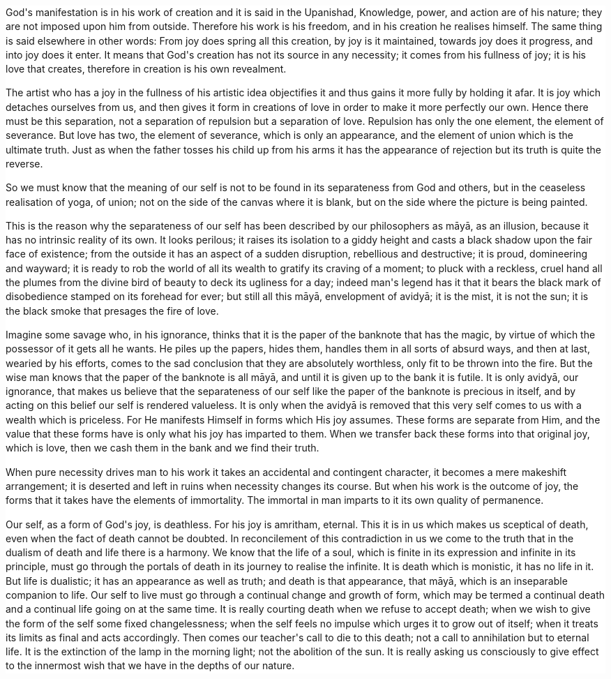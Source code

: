 God's manifestation is in his work of creation and it is said in the Upanishad, Knowledge, power, and action are of his nature; they are not imposed upon him from outside. Therefore his work is his freedom, and in his creation he realises himself. The same thing is said elsewhere in other words: From joy does spring all this creation, by joy is it maintained, towards joy does it progress, and into joy does it enter. It means that God's creation has not its source in any necessity; it comes from his fullness of joy; it is his love that creates, therefore in creation is his own revealment.

The artist who has a joy in the fullness of his artistic idea objectifies it and thus gains it more fully by holding it afar. It is joy which detaches ourselves from us, and then gives it form in creations of love in order to make it more perfectly our own. Hence there must be this separation, not a separation of repulsion but a separation of love. Repulsion has only the one element, the element of severance. But love has two, the element of severance, which is only an appearance, and the element of union which is the ultimate truth. Just as when the father tosses his child up from his arms it has the appearance of rejection but its truth is quite the reverse.

So we must know that the meaning of our self is not to be found in its separateness from God and others, but in the ceaseless realisation of yoga, of union; not on the side of the canvas where it is blank, but on the side where the picture is being painted.

This is the reason why the separateness of our self has been described by our philosophers as māyā, as an illusion, because it has no intrinsic reality of its own. It looks perilous; it raises its isolation to a giddy height and casts a black shadow upon the fair face of existence; from the outside it has an aspect of a sudden disruption, rebellious and destructive; it is proud, domineering and wayward; it is ready to rob the world of all its wealth to gratify its craving of a moment; to pluck with a reckless, cruel hand all the plumes from the divine bird of beauty to deck its ugliness for a day; indeed man's legend has it that it bears the black mark of disobedience stamped on its forehead for ever; but still all this māyā, envelopment of avidyā; it is the mist, it is not the sun; it is the black smoke that presages the fire of love.

Imagine some savage who, in his ignorance, thinks that it is the paper of the banknote that has the magic, by virtue of which the possessor of it gets all he wants. He piles up the papers, hides them, handles them in all sorts of absurd ways, and then at last, wearied by his efforts, comes to the sad conclusion that they are absolutely worthless, only fit to be thrown into the fire. But the wise man knows that the paper of the banknote is all māyā, and until it is given up to the bank it is futile. It is only avidyā, our ignorance, that makes us believe that the separateness of our self like the paper of the banknote is precious in itself, and by acting on this belief our self is rendered valueless. It is only when the avidyā is removed that this very self comes to us with a wealth which is priceless. For He manifests Himself in forms which His joy assumes. These forms are separate from Him, and the value that these forms have is only what his joy has imparted to them. When we transfer back these forms into that original joy, which is love, then we cash them in the bank and we find their truth.

When pure necessity drives man to his work it takes an accidental and contingent character, it becomes a mere makeshift arrangement; it is deserted and left in ruins when necessity changes its course. But when his work is the outcome of joy, the forms that it takes have the elements of immortality. The immortal in man imparts to it its own quality of permanence.

Our self, as a form of God's joy, is deathless. For his joy is amritham, eternal. This it is in us which makes us sceptical of death, even when the fact of death cannot be doubted. In reconcilement of this contradiction in us we come to the truth that in the dualism of death and life there is a harmony. We know that the life of a soul, which is finite in its expression and infinite in its principle, must go through the portals of death in its journey to realise the infinite. It is death which is monistic, it has no life in it. But life is dualistic; it has an appearance as well as truth; and death is that appearance, that māyā, which is an inseparable companion to life. Our self to live must go through a continual change and growth of form, which may be termed a continual death and a continual life going on at the same time. It is really courting death when we refuse to accept death; when we wish to give the form of the self some fixed changelessness; when the self feels no impulse which urges it to grow out of itself; when it treats its limits as final and acts accordingly. Then comes our teacher's call to die to this death; not a call to annihilation but to eternal life. It is the extinction of the lamp in the morning light; not the abolition of the sun. It is really asking us consciously to give effect to the innermost wish that we have in the depths of our nature.
